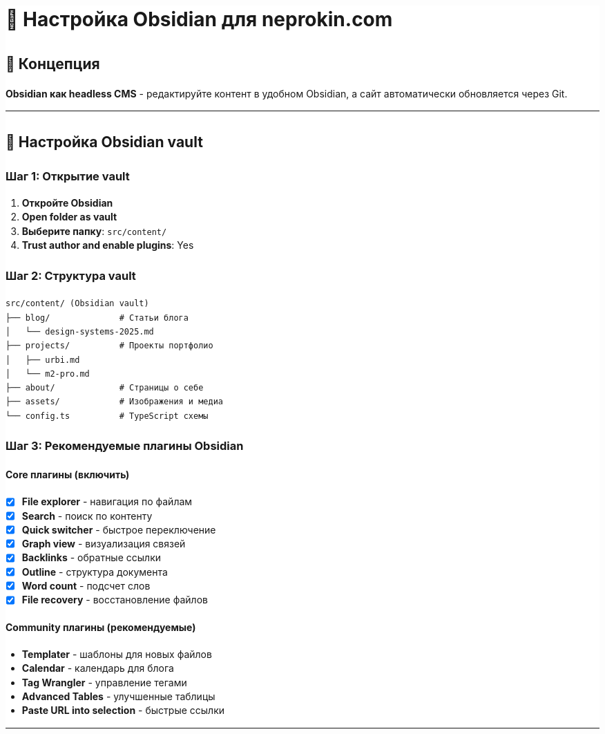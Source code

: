 # 📝 Настройка Obsidian для neprokin.com

## 🎯 Концепция

**Obsidian как headless CMS** - редактируйте контент в удобном Obsidian, а сайт автоматически обновляется через Git.

---

## 🔧 Настройка Obsidian vault

### Шаг 1: Открытие vault
1. **Откройте Obsidian**
2. **Open folder as vault** 
3. **Выберите папку**: `src/content/`
4. **Trust author and enable plugins**: Yes

### Шаг 2: Структура vault
```
src/content/ (Obsidian vault)
├── blog/              # Статьи блога
│   └── design-systems-2025.md
├── projects/          # Проекты портфолио
│   ├── urbi.md
│   └── m2-pro.md
├── about/             # Страницы о себе
├── assets/            # Изображения и медиа
└── config.ts          # TypeScript схемы
```

### Шаг 3: Рекомендуемые плагины Obsidian

#### Core плагины (включить)
- [x] **File explorer** - навигация по файлам
- [x] **Search** - поиск по контенту
- [x] **Quick switcher** - быстрое переключение
- [x] **Graph view** - визуализация связей
- [x] **Backlinks** - обратные ссылки
- [x] **Outline** - структура документа
- [x] **Word count** - подсчет слов
- [x] **File recovery** - восстановление файлов

#### Community плагины (рекомендуемые)
- **Templater** - шаблоны для новых файлов
- **Calendar** - календарь для блога
- **Tag Wrangler** - управление тегами
- **Advanced Tables** - улучшенные таблицы
- **Paste URL into selection** - быстрые ссылки

---